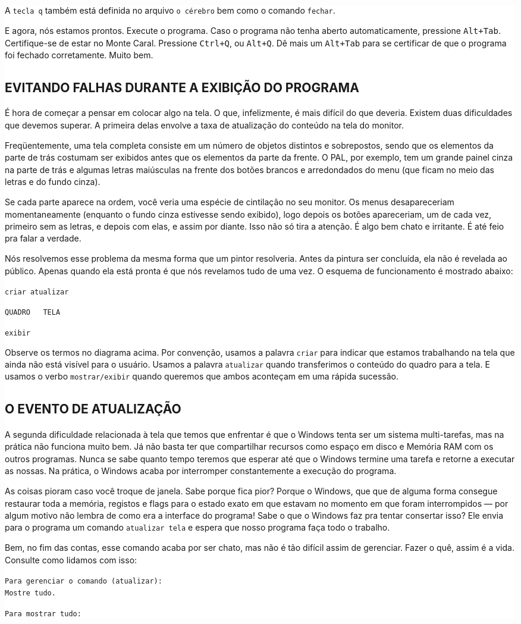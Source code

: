 A `tecla q` também está definida no arquivo `o cérebro` bem como o comando `fechar`.

E agora, nós estamos prontos. Execute o programa. Caso o programa não tenha aberto automaticamente, pressione <kbd>Alt+Tab</kbd>. Certifique-se de estar no Monte Caral. Pressione <kbd>Ctrl+Q</kbd>, ou <kbd>Alt+Q</kbd>. Dê mais um <kbd>Alt+Tab</kbd> para se certificar de que o programa foi fechado corretamente. Muito bem.



## EVITANDO FALHAS DURANTE A EXIBIÇÃO DO PROGRAMA

É hora de começar a pensar em colocar algo na tela. O que, infelizmente, é mais difícil do que deveria. Existem duas dificuldades que devemos superar. A primeira delas envolve a taxa de atualização do conteúdo na tela do monitor.

Freqüentemente, uma tela completa consiste em um número de objetos distintos e sobrepostos, sendo que os elementos da parte de trás costumam ser exibidos antes que os elementos da parte da frente. O PAL, por exemplo, tem um grande painel cinza na parte de trás e algumas letras maiúsculas na frente dos botões brancos e arredondados do menu (que ficam no meio das letras e do fundo cinza).

Se cada parte aparece na ordem, você veria uma espécie de cintilação no seu monitor. Os menus desapareceriam momentaneamente (enquanto o fundo cinza estivesse sendo exibido), logo depois os botões apareceriam, um de cada vez, primeiro sem as letras, e depois com elas, e assim por diante. Isso não só tira a atenção. É algo bem chato e irritante. É até feio pra falar a verdade.

Nós resolvemos esse problema da mesma forma que um pintor resolveria. Antes da pintura ser concluída, ela não é revelada ao público. Apenas quando ela está pronta é que nós revelamos tudo de uma vez. O esquema de funcionamento é mostrado abaixo:

```
criar atualizar
```
```QUADRO	TELA```
```
exibir
```

Observe os termos no diagrama acima. Por convenção, usamos a palavra `criar` para indicar que estamos trabalhando na tela que ainda não está visível para o usuário. Usamos a palavra `atualizar` quando transferimos o conteúdo do quadro para a tela. E usamos o verbo `mostrar/exibir` quando queremos que ambos aconteçam em uma rápida sucessão.



## O EVENTO DE ATUALIZAÇÃO

A segunda dificuldade relacionada à tela que temos que enfrentar é que o Windows tenta ser um sistema multi-tarefas, mas na prática não funciona muito bem. Já não basta ter que compartilhar recursos como espaço em disco e Memória RAM com os outros programas. Nunca se sabe quanto tempo teremos que esperar até que o Windows termine uma tarefa e retorne a executar as nossas. Na prática, o Windows acaba por interromper constantemente a execução do programa.

As coisas pioram caso você troque de janela. Sabe porque fica pior? Porque o Windows, que que de alguma forma consegue restaurar toda a memória, registos e flags para o estado exato em que estavam no momento em que foram interrompidos — por algum motivo não lembra de como era a interface do programa! Sabe o que o Windows faz pra tentar consertar isso? Ele envia para o programa um comando `atualizar tela` e espera que nosso programa faça todo o trabalho.

Bem, no fim das contas, esse comando acaba por ser chato, mas não é tão difícil assim de gerenciar. Fazer o quê, assim é a vida. Consulte como lidamos com isso:


```
Para gerenciar o comando (atualizar):
Mostre tudo.
```
```
Para mostrar tudo: